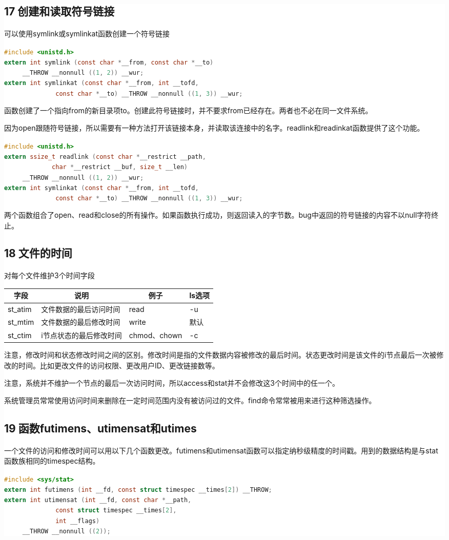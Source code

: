## 17 创建和读取符号链接

可以使用symlink或symlinkat函数创建一个符号链接

```c
#include <unistd.h>
extern int symlink (const char *__from, const char *__to)
     __THROW __nonnull ((1, 2)) __wur;
extern int symlinkat (const char *__from, int __tofd,
		      const char *__to) __THROW __nonnull ((1, 3)) __wur;
```

函数创建了一个指向from的新目录项to。创建此符号链接时，并不要求from已经存在。两者也不必在同一文件系统。

因为open跟随符号链接，所以需要有一种方法打开该链接本身，并读取该连接中的名字。readlink和readinkat函数提供了这个功能。

```c
#include <unistd.h>
extern ssize_t readlink (const char *__restrict __path,
			 char *__restrict __buf, size_t __len)
     __THROW __nonnull ((1, 2)) __wur;
extern int symlinkat (const char *__from, int __tofd,
		      const char *__to) __THROW __nonnull ((1, 3)) __wur;
```

两个函数组合了open、read和close的所有操作。如果函数执行成功，则返回读入的字节数。bug中返回的符号链接的内容不以null字符终止。

## 18 文件的时间

对每个文件维护3个时间字段

| 字段    | 说明                    | 例子         | ls选项 |
| ------- | ----------------------- | ------------ | ------ |
| st_atim | 文件数据的最后访问时间  | read         | -u     |
| st_mtim | 文件数据的最后修改时间  | write        | 默认   |
| st_ctim | i节点状态的最后修改时间 | chmod、chown | -c     |

注意，修改时间和状态修改时间之间的区别。修改时间是指的文件数据内容被修改的最后时间。状态更改时间是该文件的i节点最后一次被修改的时间。比如更改文件的访问权限、更改用户ID、更改链接数等。

注意，系统并不维护一个节点的最后一次访问时间，所以access和stat并不会修改这3个时间中的任一个。

系统管理员常常使用访问时间来删除在一定时间范围内没有被访问过的文件。find命令常常被用来进行这种筛选操作。

## 19 函数futimens、utimensat和utimes

一个文件的访问和修改时间可以用以下几个函数更改。futimens和utimensat函数可以指定纳秒级精度的时间戳。用到的数据结构是与stat函数族相同的timespec结构。

```c
#include <sys/stat>
extern int futimens (int __fd, const struct timespec __times[2]) __THROW;
extern int utimensat (int __fd, const char *__path,
		      const struct timespec __times[2],
		      int __flags)
     __THROW __nonnull ((2));
```
